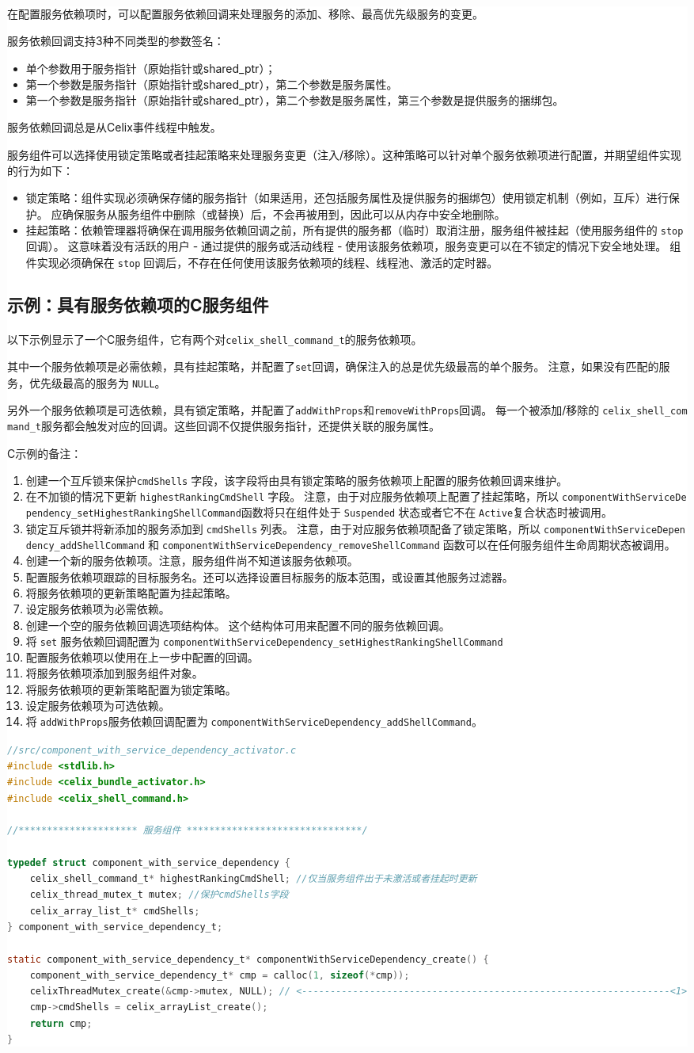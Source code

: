 在配置服务依赖项时，可以配置服务依赖回调来处理服务的添加、移除、最高优先级服务的变更。

服务依赖回调支持3种不同类型的参数签名：
- 单个参数用于服务指针（原始指针或shared_ptr）；
- 第一个参数是服务指针（原始指针或shared_ptr），第二个参数是服务属性。
- 第一个参数是服务指针（原始指针或shared_ptr），第二个参数是服务属性，第三个参数是提供服务的捆绑包。

服务依赖回调总是从Celix事件线程中触发。

服务组件可以选择使用锁定策略或者挂起策略来处理服务变更（注入/移除）。这种策略可以针对单个服务依赖项进行配置，并期望组件实现的行为如下：
- 锁定策略：组件实现必须确保存储的服务指针（如果适用，还包括服务属性及提供服务的捆绑包）使用锁定机制（例如，互斥）进行保护。
  应确保服务从服务组件中删除（或替换）后，不会再被用到，因此可以从内存中安全地删除。
- 挂起策略：依赖管理器将确保在调用服务依赖回调之前，所有提供的服务都（临时）取消注册，服务组件被挂起（使用服务组件的 `stop` 回调）。
  这意味着没有活跃的用户 - 通过提供的服务或活动线程 - 使用该服务依赖项，服务变更可以在不锁定的情况下安全地处理。
  组件实现必须确保在 `stop` 回调后，不存在任何使用该服务依赖项的线程、线程池、激活的定时器。

## 示例：具有服务依赖项的C服务组件
以下示例显示了一个C服务组件，它有两个对`celix_shell_command_t`的服务依赖项。

其中一个服务依赖项是必需依赖，具有挂起策略，并配置了`set`回调，确保注入的总是优先级最高的单个服务。
注意，如果没有匹配的服务，优先级最高的服务为 `NULL`。

另外一个服务依赖项是可选依赖，具有锁定策略，并配置了`addWithProps`和`removeWithProps`回调。
每一个被添加/移除的 `celix_shell_command_t`服务都会触发对应的回调。这些回调不仅提供服务指针，还提供关联的服务属性。

C示例的备注：
1. 创建一个互斥锁来保护`cmdShells` 字段，该字段将由具有锁定策略的服务依赖项上配置的服务依赖回调来维护。
2. 在不加锁的情况下更新 `highestRankingCmdShell` 字段。
   注意，由于对应服务依赖项上配置了挂起策略，所以 `componentWithServiceDependency_setHighestRankingShellCommand`函数将只在组件处于 `Suspended` 状态或者它不在 `Active`复合状态时被调用。
3. 锁定互斥锁并将新添加的服务添加到 `cmdShells` 列表。
   注意，由于对应服务依赖项配备了锁定策略，所以 `componentWithServiceDependency_addShellCommand` 和 `componentWithServiceDependency_removeShellCommand` 函数可以在任何服务组件生命周期状态被调用。
4. 创建一个新的服务依赖项。注意，服务组件尚不知道该服务依赖项。
5. 配置服务依赖项跟踪的目标服务名。还可以选择设置目标服务的版本范围，或设置其他服务过滤器。
6. 将服务依赖项的更新策略配置为挂起策略。
7. 设定服务依赖项为必需依赖。
8. 创建一个空的服务依赖回调选项结构体。 这个结构体可用来配置不同的服务依赖回调。
9. 将 `set` 服务依赖回调配置为 `componentWithServiceDependency_setHighestRankingShellCommand`
10. 配置服务依赖项以使用在上一步中配置的回调。
11. 将服务依赖项添加到服务组件对象。
12. 将服务依赖项的更新策略配置为锁定策略。
13. 设定服务依赖项为可选依赖。
14. 将 `addWithProps`服务依赖回调配置为 `componentWithServiceDependency_addShellCommand`。

```C
//src/component_with_service_dependency_activator.c
#include <stdlib.h>
#include <celix_bundle_activator.h>
#include <celix_shell_command.h>

//********************* 服务组件 *******************************/

typedef struct component_with_service_dependency {
    celix_shell_command_t* highestRankingCmdShell; //仅当服务组件出于未激活或者挂起时更新
    celix_thread_mutex_t mutex; //保护cmdShells字段
    celix_array_list_t* cmdShells;
} component_with_service_dependency_t;

static component_with_service_dependency_t* componentWithServiceDependency_create() {
    component_with_service_dependency_t* cmp = calloc(1, sizeof(*cmp));
    celixThreadMutex_create(&cmp->mutex, NULL); // <-----------------------------------------------------------------<1>
    cmp->cmdShells = celix_arrayList_create();
    return cmp;
}
```